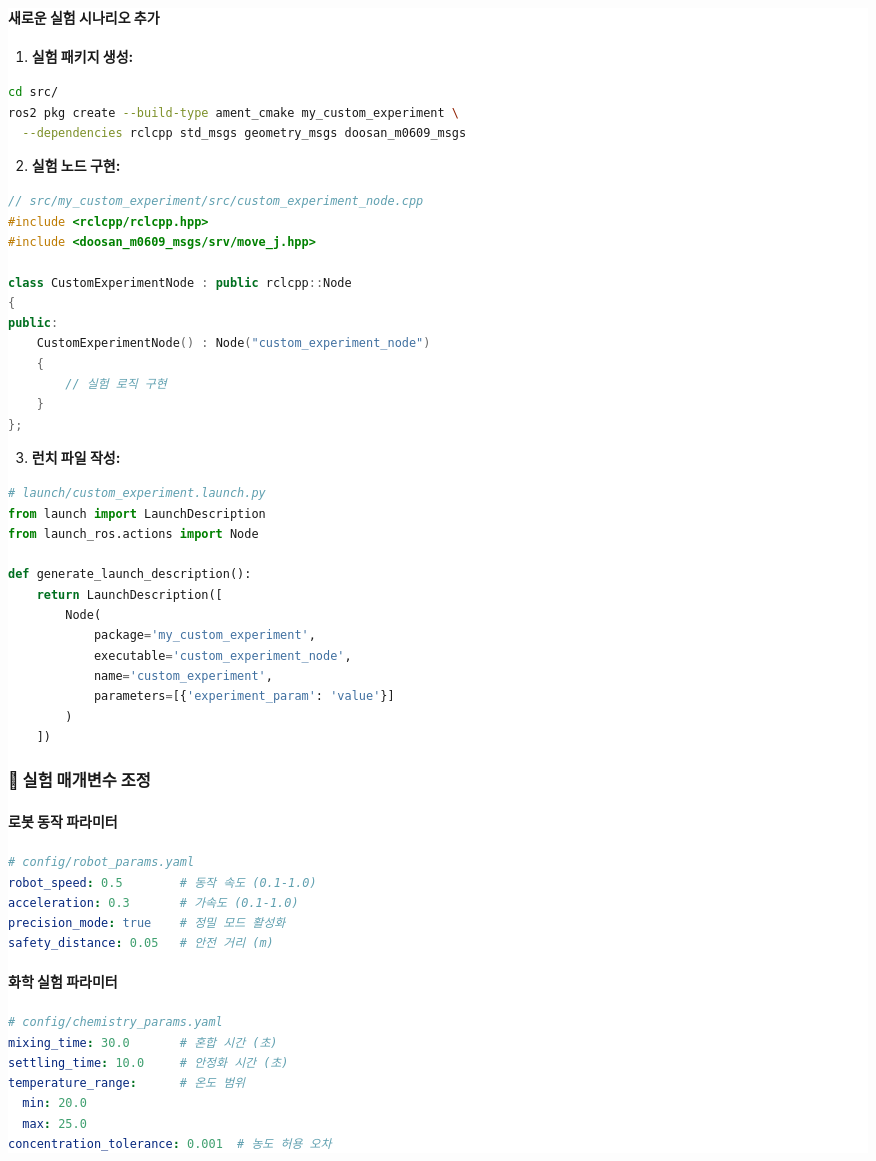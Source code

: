 #### 새로운 실험 시나리오 추가

1. **실험 패키지 생성:**
```bash
cd src/
ros2 pkg create --build-type ament_cmake my_custom_experiment \
  --dependencies rclcpp std_msgs geometry_msgs doosan_m0609_msgs
```

2. **실험 노드 구현:**
```cpp
// src/my_custom_experiment/src/custom_experiment_node.cpp
#include <rclcpp/rclcpp.hpp>
#include <doosan_m0609_msgs/srv/move_j.hpp>

class CustomExperimentNode : public rclcpp::Node
{
public:
    CustomExperimentNode() : Node("custom_experiment_node")
    {
        // 실험 로직 구현
    }
};
```

3. **런치 파일 작성:**
```python
# launch/custom_experiment.launch.py
from launch import LaunchDescription
from launch_ros.actions import Node

def generate_launch_description():
    return LaunchDescription([
        Node(
            package='my_custom_experiment',
            executable='custom_experiment_node',
            name='custom_experiment',
            parameters=[{'experiment_param': 'value'}]
        )
    ])
```

### 🔬 실험 매개변수 조정

#### 로봇 동작 파라미터
```yaml
# config/robot_params.yaml
robot_speed: 0.5        # 동작 속도 (0.1-1.0)
acceleration: 0.3       # 가속도 (0.1-1.0)
precision_mode: true    # 정밀 모드 활성화
safety_distance: 0.05   # 안전 거리 (m)
```

#### 화학 실험 파라미터
```yaml
# config/chemistry_params.yaml
mixing_time: 30.0       # 혼합 시간 (초)
settling_time: 10.0     # 안정화 시간 (초)
temperature_range:      # 온도 범위
  min: 20.0
  max: 25.0
concentration_tolerance: 0.001  # 농도 허용 오차
```
